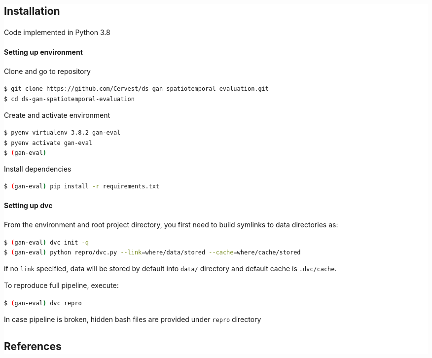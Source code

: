 
## Installation

Code implemented in Python 3.8

#### Setting up environment

Clone and go to repository
```bash
$ git clone https://github.com/Cervest/ds-gan-spatiotemporal-evaluation.git
$ cd ds-gan-spatiotemporal-evaluation
```

Create and activate environment
```bash
$ pyenv virtualenv 3.8.2 gan-eval
$ pyenv activate gan-eval
$ (gan-eval)
```

Install dependencies
```bash
$ (gan-eval) pip install -r requirements.txt
```

#### Setting up dvc

From the environment and root project directory, you first need to build
symlinks to data directories as:
```bash
$ (gan-eval) dvc init -q
$ (gan-eval) python repro/dvc.py --link=where/data/stored --cache=where/cache/stored
```
if no `link` specified, data will be stored by default into `data/` directory and default cache is `.dvc/cache`.

To reproduce full pipeline, execute:
```bash
$ (gan-eval) dvc repro
```
In case pipeline is broken, hidden bash files are provided under `repro` directory

## References
